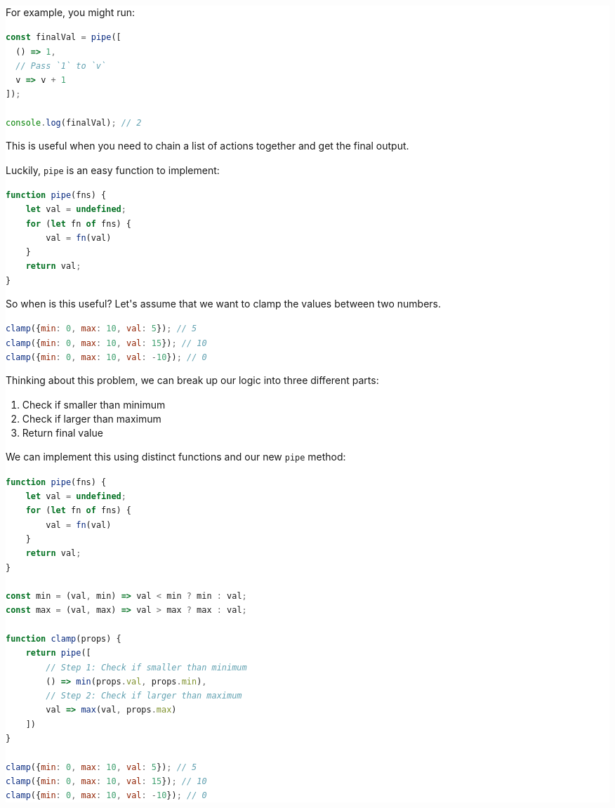For example, you might run:

```javascript
const finalVal = pipe([
  () => 1,
  // Pass `1` to `v`
  v => v + 1
]);

console.log(finalVal); // 2
```

This is useful when you need to chain a list of actions together and get the final output.

Luckily, `pipe` is an easy function to implement:

```javascript
function pipe(fns) {
    let val = undefined;
    for (let fn of fns) {
        val = fn(val)
    }
    return val;
}
```

So when is this useful? Let's assume that we want to clamp the values between two numbers.

```javascript
clamp({min: 0, max: 10, val: 5}); // 5
clamp({min: 0, max: 10, val: 15}); // 10
clamp({min: 0, max: 10, val: -10}); // 0
```

Thinking about this problem, we can break up our logic into three different parts:

1. Check if smaller than minimum
2. Check if larger than maximum
3. Return final value

We can implement this using distinct functions and our new `pipe` method:

```javascript
function pipe(fns) {
    let val = undefined;
    for (let fn of fns) {
        val = fn(val)
    }
    return val;
}

const min = (val, min) => val < min ? min : val;
const max = (val, max) => val > max ? max : val;

function clamp(props) {
    return pipe([
        // Step 1: Check if smaller than minimum
        () => min(props.val, props.min),
        // Step 2: Check if larger than maximum
        val => max(val, props.max)
    ])
}

clamp({min: 0, max: 10, val: 5}); // 5
clamp({min: 0, max: 10, val: 15}); // 10
clamp({min: 0, max: 10, val: -10}); // 0
```
